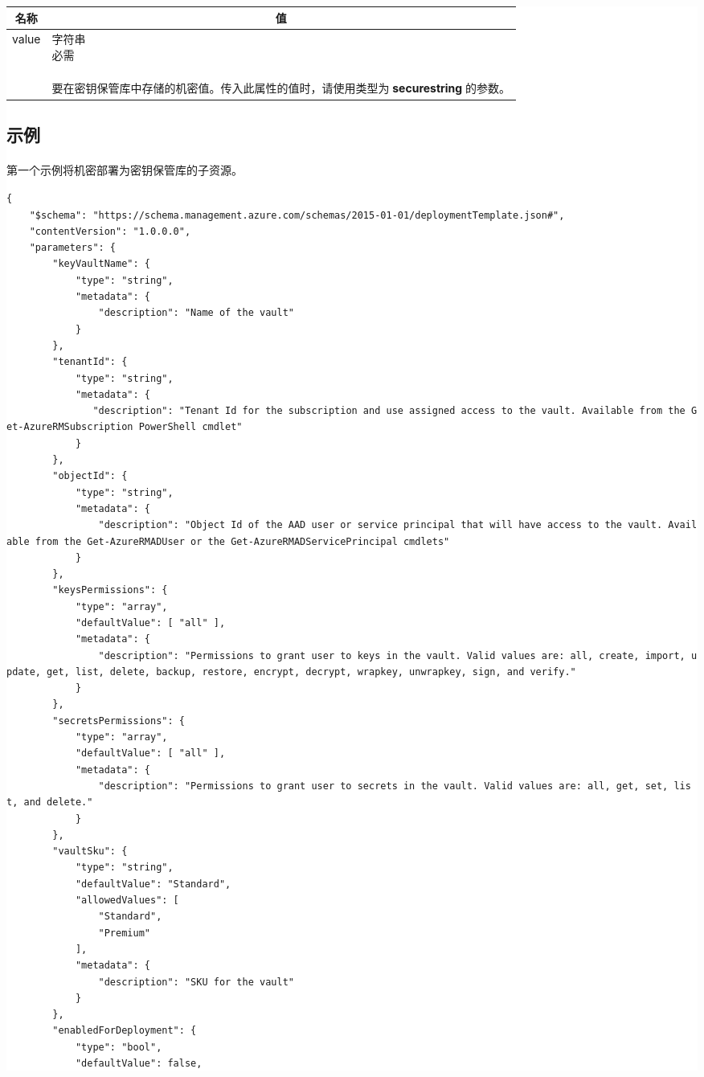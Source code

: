 | 名称 | 值 |
| ---- | ---- | 
| value | 字符串<br />必需<br /><br />要在密钥保管库中存储的机密值。传入此属性的值时，请使用类型为 **securestring** 的参数。 |

	
## 示例

第一个示例将机密部署为密钥保管库的子资源。

    {
        "$schema": "https://schema.management.azure.com/schemas/2015-01-01/deploymentTemplate.json#",
        "contentVersion": "1.0.0.0",
        "parameters": {
            "keyVaultName": {
                "type": "string",
                "metadata": {
                    "description": "Name of the vault"
                }
            },
            "tenantId": {
                "type": "string",
                "metadata": {
                   "description": "Tenant Id for the subscription and use assigned access to the vault. Available from the Get-AzureRMSubscription PowerShell cmdlet"
                }
            },
            "objectId": {
                "type": "string",
                "metadata": {
                    "description": "Object Id of the AAD user or service principal that will have access to the vault. Available from the Get-AzureRMADUser or the Get-AzureRMADServicePrincipal cmdlets"
                }
            },
            "keysPermissions": {
                "type": "array",
                "defaultValue": [ "all" ],
                "metadata": {
                    "description": "Permissions to grant user to keys in the vault. Valid values are: all, create, import, update, get, list, delete, backup, restore, encrypt, decrypt, wrapkey, unwrapkey, sign, and verify."
                }
            },
            "secretsPermissions": {
                "type": "array",
                "defaultValue": [ "all" ],
                "metadata": {
                    "description": "Permissions to grant user to secrets in the vault. Valid values are: all, get, set, list, and delete."
                }
            },
            "vaultSku": {
                "type": "string",
                "defaultValue": "Standard",
                "allowedValues": [
                    "Standard",
                    "Premium"
                ],
                "metadata": {
                    "description": "SKU for the vault"
                }
            },
            "enabledForDeployment": {
                "type": "bool",
                "defaultValue": false,